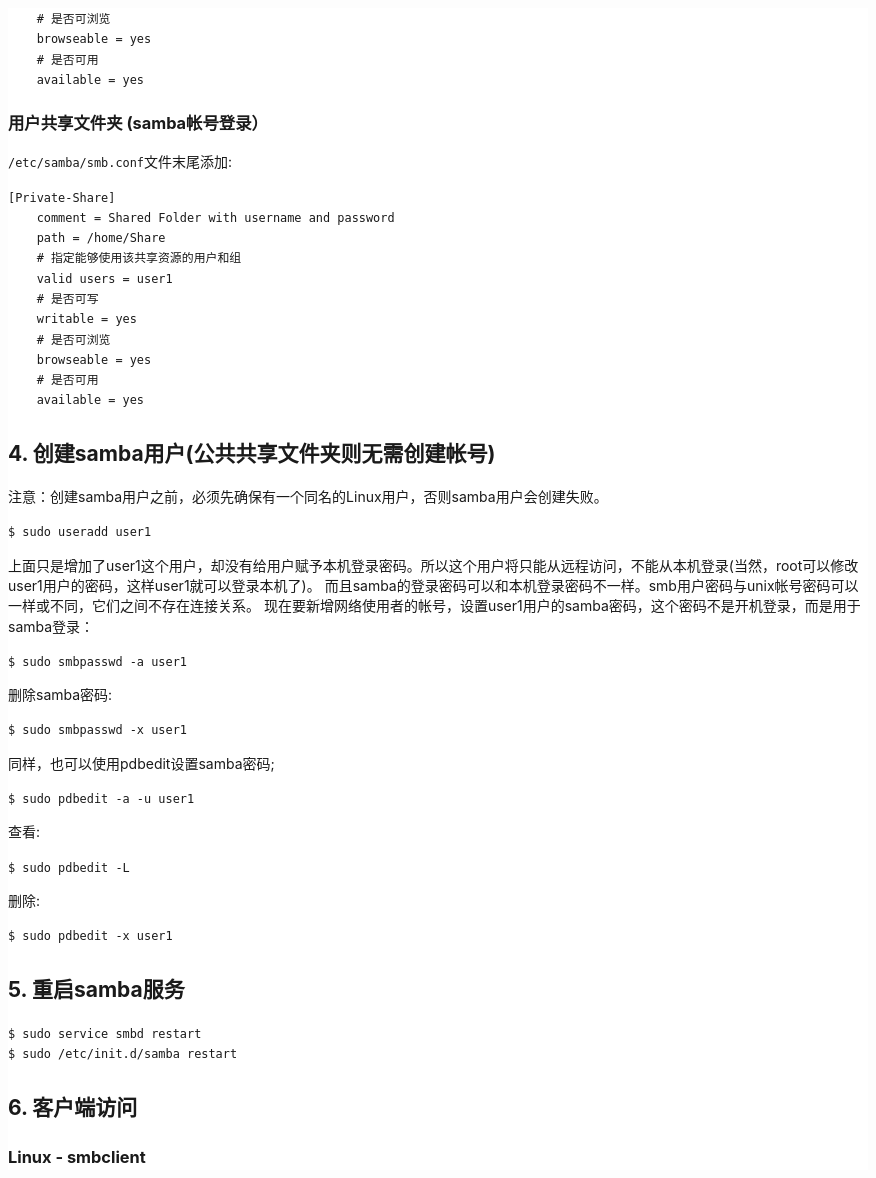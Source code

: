         # 是否可浏览
        browseable = yes
        # 是否可用
        available = yes
### 用户共享文件夹 (samba帐号登录）
`/etc/samba/smb.conf`文件末尾添加:

    [Private-Share]
        comment = Shared Folder with username and password
        path = /home/Share
        # 指定能够使用该共享资源的用户和组
        valid users = user1
        # 是否可写
        writable = yes
        # 是否可浏览
        browseable = yes
        # 是否可用
        available = yes

## 4. 创建samba用户(公共共享文件夹则无需创建帐号)
注意：创建samba用户之前，必须先确保有一个同名的Linux用户，否则samba用户会创建失败。

    $ sudo useradd user1
上面只是增加了user1这个用户，却没有给用户赋予本机登录密码。所以这个用户将只能从远程访问，不能从本机登录(当然，root可以修改user1用户的密码，这样user1就可以登录本机了)。
而且samba的登录密码可以和本机登录密码不一样。smb用户密码与unix帐号密码可以一样或不同，它们之间不存在连接关系。
现在要新增网络使用者的帐号，设置user1用户的samba密码，这个密码不是开机登录，而是用于samba登录：

    $ sudo smbpasswd -a user1
删除samba密码:

    $ sudo smbpasswd -x user1
同样，也可以使用pdbedit设置samba密码;

    $ sudo pdbedit -a -u user1
查看:

    $ sudo pdbedit -L
删除:

    $ sudo pdbedit -x user1
## 5. 重启samba服务

    $ sudo service smbd restart
    $ sudo /etc/init.d/samba restart
## 6. 客户端访问
### Linux - smbclient
